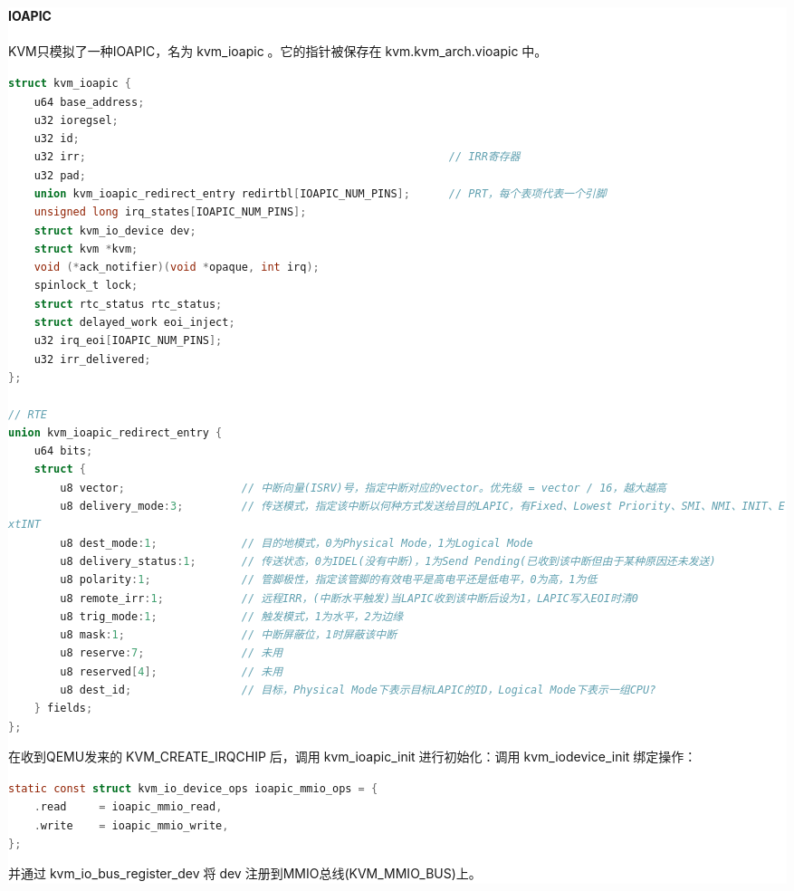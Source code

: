 #### IOAPIC

KVM只模拟了一种IOAPIC，名为 kvm_ioapic 。它的指针被保存在 kvm.kvm_arch.vioapic 中。

```c
struct kvm_ioapic {
    u64 base_address;
    u32 ioregsel;
    u32 id;
    u32 irr;                                                        // IRR寄存器
    u32 pad;
    union kvm_ioapic_redirect_entry redirtbl[IOAPIC_NUM_PINS];      // PRT，每个表项代表一个引脚
    unsigned long irq_states[IOAPIC_NUM_PINS];
    struct kvm_io_device dev;
    struct kvm *kvm;
    void (*ack_notifier)(void *opaque, int irq);
    spinlock_t lock;
    struct rtc_status rtc_status;
    struct delayed_work eoi_inject;
    u32 irq_eoi[IOAPIC_NUM_PINS];
    u32 irr_delivered;
};

// RTE
union kvm_ioapic_redirect_entry {
    u64 bits;
    struct {
        u8 vector;                  // 中断向量(ISRV)号，指定中断对应的vector。优先级 = vector / 16，越大越高
        u8 delivery_mode:3;         // 传送模式，指定该中断以何种方式发送给目的LAPIC，有Fixed、Lowest Priority、SMI、NMI、INIT、ExtINT
        u8 dest_mode:1;             // 目的地模式，0为Physical Mode，1为Logical Mode
        u8 delivery_status:1;       // 传送状态，0为IDEL(没有中断)，1为Send Pending(已收到该中断但由于某种原因还未发送)
        u8 polarity:1;              // 管脚极性，指定该管脚的有效电平是高电平还是低电平，0为高，1为低
        u8 remote_irr:1;            // 远程IRR，(中断水平触发)当LAPIC收到该中断后设为1，LAPIC写入EOI时清0
        u8 trig_mode:1;             // 触发模式，1为水平，2为边缘
        u8 mask:1;                  // 中断屏蔽位，1时屏蔽该中断
        u8 reserve:7;               // 未用
        u8 reserved[4];             // 未用
        u8 dest_id;                 // 目标，Physical Mode下表示目标LAPIC的ID，Logical Mode下表示一组CPU?
    } fields;
};
```

在收到QEMU发来的 KVM_CREATE_IRQCHIP 后，调用 kvm_ioapic_init 进行初始化：调用 kvm_iodevice_init 绑定操作：

```c
static const struct kvm_io_device_ops ioapic_mmio_ops = {
    .read     = ioapic_mmio_read,
    .write    = ioapic_mmio_write,
};
```

并通过 kvm_io_bus_register_dev 将 dev 注册到MMIO总线(KVM_MMIO_BUS)上。
